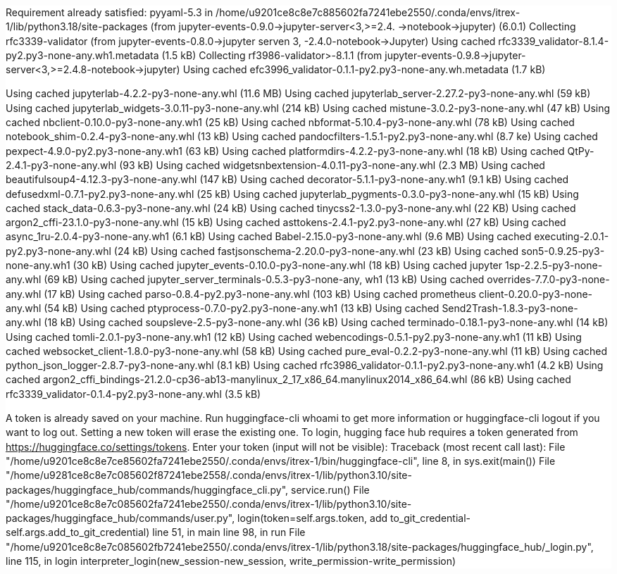 Requirement already satisfied: pyyaml-5.3 in /home/u9201ce8c8e7c885602fa7241ebe2550/.conda/envs/itrex-1/lib/python3.18/site-packages (from jupyter-events-0.9.0->jupyter-server<3,>=2.4. ->notebook->jupyter) (6.0.1) Collecting rfc3339-validator (from jupyter-events-0.8.0->jupyter serven 3, -2.4.0-notebook->Jupyter)
Using cached rfc3339_validator-8.1.4-py2.py3-none-any.wh1.metadata (1.5 kB)
Collecting rf3986-validator>-8.1.1 (from jupyter-events-0.9.8->jupyter-server<3,>=2.4.8-notebook->jupyter) Using cached efc3996_validator-0.1.1-py2.py3-none-any.wh.metadata (1.7 kB)


Using cached jupyterlab-4.2.2-py3-none-any.whl (11.6 MB) Using cached jupyterlab_server-2.27.2-py3-none-any.whl (59 kB) Using cached jupyterlab_widgets-3.0.11-py3-none-any.whl (214 kB) Using cached mistune-3.0.2-py3-none-any.whl (47 kB)
Using cached nbclient-0.10.0-py3-none-any.wh1 (25 kB)
Using cached nbformat-5.10.4-py3-none-any.whl (78 kB)
Using cached notebook_shim-0.2.4-py3-none-any.whl (13 kB) Using cached pandocfilters-1.5.1-py2.py3-none-any.whl (8.7 ke) Using cached pexpect-4.9.0-py2.py3-none-any.wh1 (63 kB) Using cached platformdirs-4.2.2-py3-none-any.whl (18 kB) Using cached QtPy-2.4.1-py3-none-any.whl (93 kB)
Using cached widgetsnbextension-4.0.11-py3-none-any.whl (2.3 MB) Using cached beautifulsoup4-4.12.3-py3-none-any.whl (147 kB) Using cached decorator-5.1.1-py3-none-any.wh1 (9.1 kB) Using cached defusedxml-0.7.1-py2.py3-none-any.whl (25 kB) Using cached jupyterlab_pygments-0.3.0-py3-none-any.whl (15 kB) Using cached stack_data-0.6.3-py3-none-any.whl (24 kB) Using cached tinycss2-1.3.0-py3-none-any.whl (22 KB) Using cached argon2_cffi-23.1.0-py3-none-any.whl (15 kB) Using cached asttokens-2.4.1-py2.py3-none-any.whl (27 kB) Using cached async_1ru-2.0.4-py3-none-any.wh1 (6.1 kB) Using cached Babel-2.15.0-py3-none-any.whl (9.6 MB) Using cached executing-2.0.1-py2.py3-none-any.whl (24 kB) Using cached fastjsonschema-2.20.0-py3-none-any.whl (23 kB) Using cached son5-0.9.25-py3-none-any.wh1 (30 kB)
Using cached jupyter_events-0.10.0-py3-none-any.whl (18 kB)
Using cached jupyter 1sp-2.2.5-py3-none-any.whl (69 kB)
Using cached jupyter_server_terminals-0.5.3-py3-none-any, wh1 (13 kB) Using cached overrides-7.7.0-py3-none-any.whl (17 kB)
Using cached parso-0.8.4-py2.py3-none-any.whl (103 kB)
Using cached prometheus client-0.20.0-py3-none-any.whl (54 kB)
Using cached ptyprocess-0.7.0-py2.py3-none-any.wh1 (13 kB)
Using cached Send2Trash-1.8.3-py3-none-any.whl (18 kB)
Using cached soupsleve-2.5-py3-none-any.whl (36 kB) Using cached terminado-0.18.1-py3-none-any.whl (14 kB) Using cached tomli-2.0.1-py3-none-any.wh1 (12 kB)
Using cached webencodings-0.5.1-py2.py3-none-any.wh1 (11 kB) Using cached websocket_client-1.8.0-py3-none-any.whl (58 kB)
Using cached pure_eval-0.2.2-py3-none-any.whl (11 kB)
Using cached python_json_logger-2.8.7-py3-none-any.whl (8.1 kB)
Using cached rfc3986_validator-0.1.1-py2.py3-none-any.wh1 (4.2 kB)
Using cached argon2_cffi_bindings-21.2.0-cp36-ab13-manylinux_2_17_x86_64.manylinux2014_x86_64.whl (86 kB) Using cached rfc3339_validator-0.1.4-py2.py3-none-any.whl (3.5 kB)


A token is already saved on your machine. Run huggingface-cli whoami to get more information or huggingface-cli logout if you want to log out. Setting a new token will erase the existing one. To login, hugging face hub requires a token generated from https://huggingface.co/settings/tokens. Enter your token (input will not be visible): Traceback (most recent call last):
File "/home/u9201ce8c8e7ce85602fa7241ebe2550/.conda/envs/itrex-1/bin/huggingface-cli", line 8, in <module>
sys.exit(main())
File
"/home/u9281ce8c8e7c085602f87241ebe2558/.conda/envs/itrex-1/lib/python3.10/site-packages/huggingface_hub/commands/huggingface_cli.py",
service.run()
File "/home/u9201ce8c8e7c085602fa7241ebe2550/.conda/envs/itrex-1/lib/python3.10/site-packages/huggingface_hub/commands/user.py",
login(token=self.args.token, add to_git_credential-self.args.add_to_git_credential)
line 51, in main
line 98, in run
File "/home/u9201ce8c8e7c085602fb7241ebe2550/.conda/envs/itrex-1/lib/python3.18/site-packages/huggingface_hub/_login.py", line 115, in login interpreter_login(new_session-new_session, write_permission-write_permission)